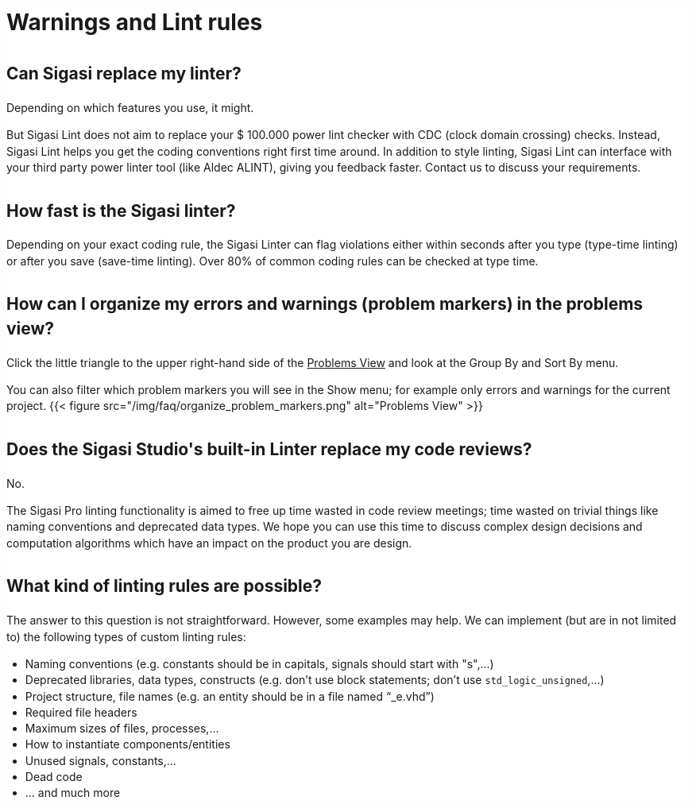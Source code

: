 # Warnings and Lint rules

## Can Sigasi replace my linter?

Depending on which features you use, it might.

But Sigasi Lint does not aim to replace your $ 100.000 power lint checker with CDC (clock domain crossing) checks. Instead, Sigasi Lint helps you get the coding conventions right first time around. In addition to style linting, Sigasi Lint can interface with your third party power linter tool (like Aldec ALINT), giving you feedback faster. Contact us to discuss your requirements.

## How fast is the Sigasi linter?

Depending on your exact coding rule, the Sigasi Linter can flag violations either within seconds after you type (type-time linting) or after you save (save-time linting). Over 80% of common coding rules can be checked at type time.

## How can I organize my errors and warnings (problem markers) in the problems view?

Click the little triangle to the upper right-hand side of the [Problems View](/manual/views#problems-view) and look at the Group By and Sort By menu.

You can also filter which problem markers you will see in the Show menu; for example only errors and warnings for the current project.
{{< figure src="/img/faq/organize_problem_markers.png" alt="Problems View" >}}

## Does the Sigasi Studio's built-in Linter replace my code reviews?

No.

The Sigasi Pro linting functionality is aimed to free up time wasted in code review meetings; time wasted on trivial things like naming conventions and deprecated data types. We hope you can use this time to discuss complex design decisions and computation algorithms which have an impact on the product you are design.

## What kind of linting rules are possible?

The answer to this question is not straightforward. However, some examples may help. We can implement (but are in not limited to) the following types of custom linting rules:

* Naming conventions (e.g. constants should be in capitals, signals should start with "s",...)
* Deprecated libraries, data types, constructs (e.g. don’t use block statements; don’t use `std_logic_unsigned`,...)
* Project structure, file names (e.g. an entity should be in a file named “_e.vhd”)
* Required file headers
* Maximum sizes of files, processes,...
* How to instantiate components/entities
* Unused signals, constants,...
* Dead code
* ... and much more
